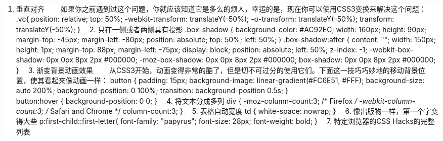 1. 垂直对齐
　　如果你之前遇到过这个问题，你就应该知道它是多么的烦人，幸运的是，现在你可以使用CSS3变换来解决这个问题：
.vc{
    position: relative;
    top: 50%;
    -webkit-transform: translateY(-50%);
    -o-transform: translateY(-50%);
    transform: translateY(-50%);
}
　2. 只在一侧或者两侧具有投影
.box-shadow {
    background-color: #AC92EC;
    width: 160px;
    height: 90px;
    margin-top: -45px;
    margin-left: -80px;
    position: absolute;
    top: 50%;
    left: 50%;
}
.box-shadow:after {
    content: "";
    width: 150px;
    height: 1px;
    margin-top: 88px;
    margin-left: -75px;
    display: block;
    position: absolute;
    left: 50%;
    z-index: -1;
    -webkit-box-shadow: 0px 0px 8px 2px #000000;
       -moz-box-shadow: 0px 0px 8px 2px #000000;
            box-shadow: 0px 0px 8px 2px #000000;
}
　3. 渐变背景动画效果
　　从CSS3开始，动画变得非常的酷了，但是切不可过分的使用它们。下面这一技巧巧妙地的移动背景位置，使其看起来像动画一样：
button {
    padding: 15px;
    background-image: linear-gradient(#FC6E51, #FFF);
    background-size: auto 200%;
    background-position: 0 100%;
    transition: background-position 0.5s;
}    
button:hover {
    background-position: 0 0;
}
　4. 将文本分成多列
div
{
    -moz-column-count:3; /* Firefox */
    -webkit-column-count:3; /* Safari and Chrome */
    column-count:3;
}
　5. 表格自动宽度
td {
    white-space: nowrap;
}
　6. 像出版物一样，第一个字变得大些
p:first-child::first-letter{
  font-family: "papyrus";
  font-size: 28px;
  font-weight: bold;
}
　7. 特定浏览器的CSS Hacks的完整列表